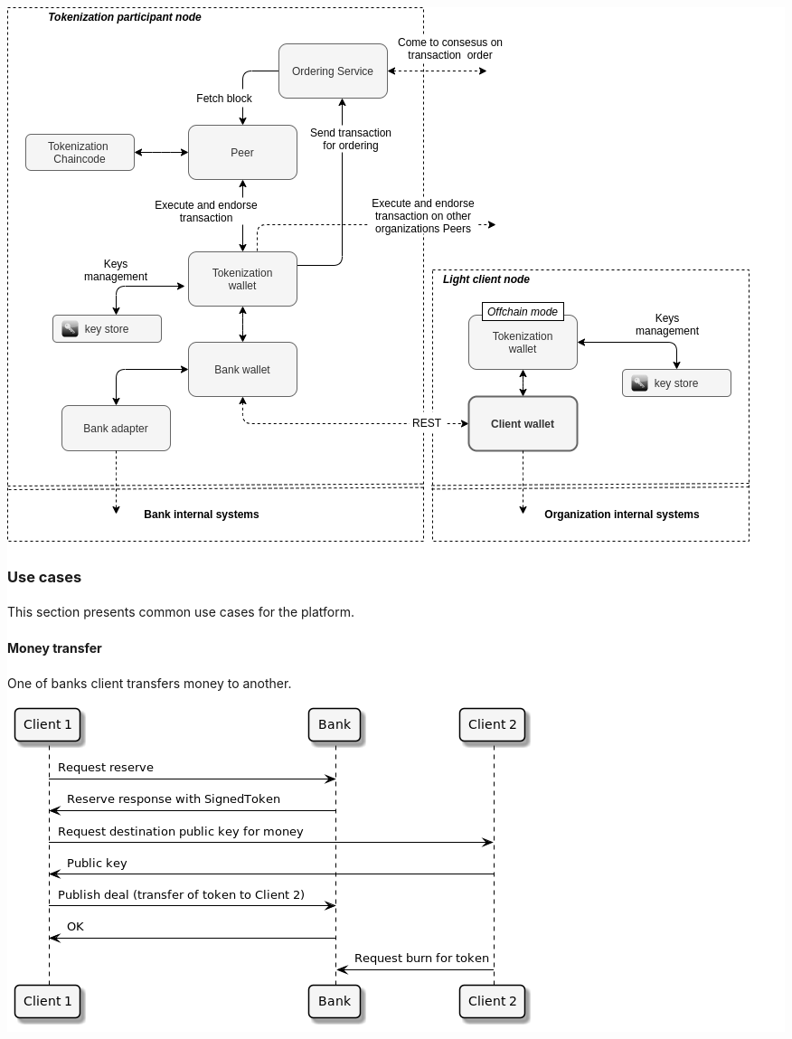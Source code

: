 ![](client-wallet.png)

<div style="page-break-after: always;"></div>

### Use cases
This section presents common use cases for the platform.

<div style="page-break-after: always;"></div>

#### Money transfer

One of banks client transfers money to another.

![](money_transfer.png)
